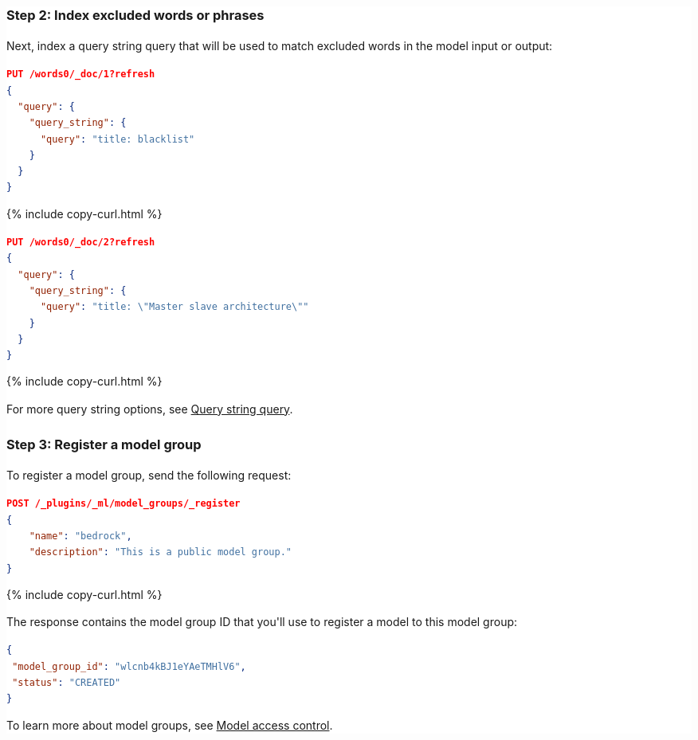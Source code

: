 ### Step 2: Index excluded words or phrases

Next, index a query string query that will be used to match excluded words in the model input or output:

```json
PUT /words0/_doc/1?refresh
{
  "query": {
    "query_string": {
      "query": "title: blacklist"
    }
  }
}
```
{% include copy-curl.html %}

```json
PUT /words0/_doc/2?refresh
{
  "query": {
    "query_string": {
      "query": "title: \"Master slave architecture\""
    }
  }
}
```
{% include copy-curl.html %}

For more query string options, see [Query string query]({{site.url}}{{site.baseurl}}/query-dsl/full-text/query-string/).

### Step 3: Register a model group

To register a model group, send the following request:

```json
POST /_plugins/_ml/model_groups/_register
{
    "name": "bedrock",
    "description": "This is a public model group."
}
```
{% include copy-curl.html %}

The response contains the model group ID that you'll use to register a model to this model group:

```json
{
 "model_group_id": "wlcnb4kBJ1eYAeTMHlV6",
 "status": "CREATED"
}
```

To learn more about model groups, see [Model access control]({{site.url}}{{site.baseurl}}/ml-commons-plugin/model-access-control/).
